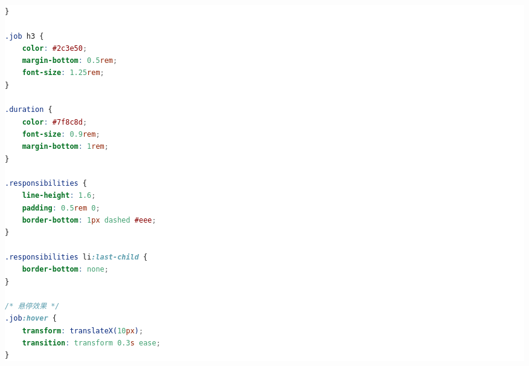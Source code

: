 ```css
}

.job h3 {
    color: #2c3e50;
    margin-bottom: 0.5rem;
    font-size: 1.25rem;
}

.duration {
    color: #7f8c8d;
    font-size: 0.9rem;
    margin-bottom: 1rem;
}

.responsibilities {
    line-height: 1.6;
    padding: 0.5rem 0;
    border-bottom: 1px dashed #eee;
}

.responsibilities li:last-child {
    border-bottom: none;
}

/* 悬停效果 */
.job:hover {
    transform: translateX(10px);
    transition: transform 0.3s ease;
}
```
